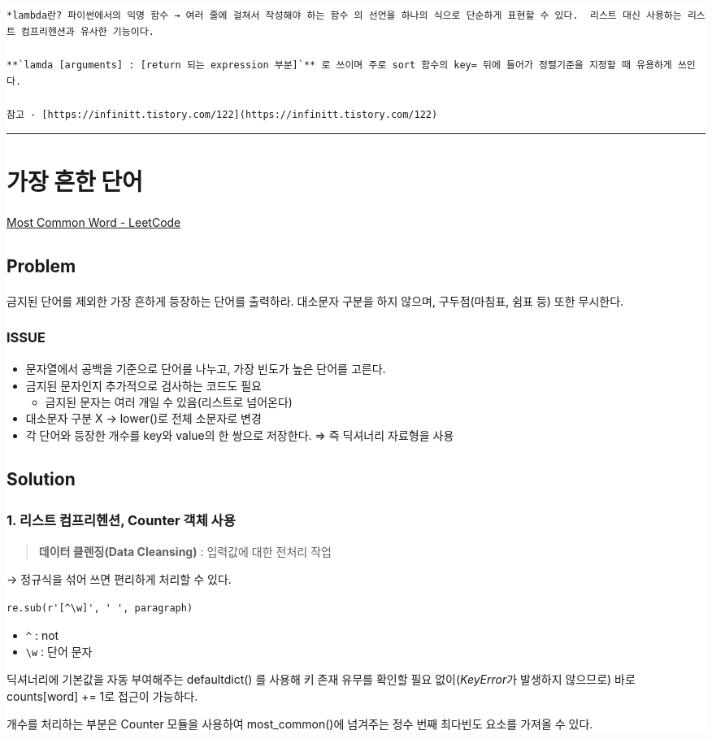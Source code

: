     *lambda란? 파이썬에서의 익명 함수 → 여러 줄에 걸쳐서 작성해야 하는 함수 의 선언을 하나의 식으로 단순하게 표현할 수 있다.  리스트 대신 사용하는 리스트 컴프리헨션과 유사한 기능이다. 
    
    **`lamda [arguments] : [return 되는 expression 부분]`** 로 쓰이며 주로 sort 함수의 key= 뒤에 들어가 정렬기준을 지정할 때 유용하게 쓰인다. 
    
    참고 - [https://infinitt.tistory.com/122](https://infinitt.tistory.com/122)
    

---

# 가장 흔한 단어

[Most Common Word - LeetCode](https://leetcode.com/problems/most-common-word/)

## Problem

금지된 단어를 제외한 가장 흔하게 등장하는 단어를 출력하라. 대소문자 구분을 하지 않으며, 구두점(마침표, 쉼표 등) 또한 무시한다. 

### ISSUE

- 문자열에서 공백을 기준으로 단어를 나누고, 가장 빈도가 높은 단어를 고른다.
- 금지된 문자인지 추가적으로 검사하는 코드도 필요
    - 금지된 문자는 여러 개일 수 있음(리스트로 넘어온다)
- 대소문자 구분 X → lower()로 전체 소문자로 변경
- 각 단어와 등장한 개수를 key와 value의 한 쌍으로 저장한다. ⇒ 즉 딕셔너리 자료형을 사용

## Solution

### 1. 리스트 컴프리헨션, Counter 객체 사용

> **데이터 클렌징(Data Cleansing)** : 입력값에 대한 전처리 작업
> 

→ 정규식을 섞어 쓰면 편리하게 처리할 수 있다. 

`re.sub(r'[^\w]', ' ', paragraph)` 

- `^` : not
- `\w` : 단어 문자

딕셔너리에 기본값을 자동 부여해주는 defaultdict() 를 사용해 키 존재 유무를 확인할 필요 없이(*KeyError*가 발생하지 않으므로) 바로 counts[word] += 1로 접근이 가능하다. 

개수를 처리하는 부분은 Counter 모듈을 사용하여  most_common()에 넘겨주는 정수 번째 최다빈도 요소를 가져올 수 있다.